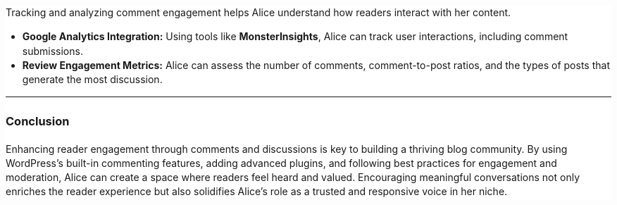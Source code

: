 Tracking and analyzing comment engagement helps Alice understand how readers interact with her content.

- **Google Analytics Integration:** Using tools like **MonsterInsights**, Alice can track user interactions, including comment submissions.
- **Review Engagement Metrics:** Alice can assess the number of comments, comment-to-post ratios, and the types of posts that generate the most discussion.

---

### **Conclusion**

Enhancing reader engagement through comments and discussions is key to building a thriving blog community. By using WordPress’s built-in commenting features, adding advanced plugins, and following best practices for engagement and moderation, Alice can create a space where readers feel heard and valued. Encouraging meaningful conversations not only enriches the reader experience but also solidifies Alice’s role as a trusted and responsive voice in her niche.
